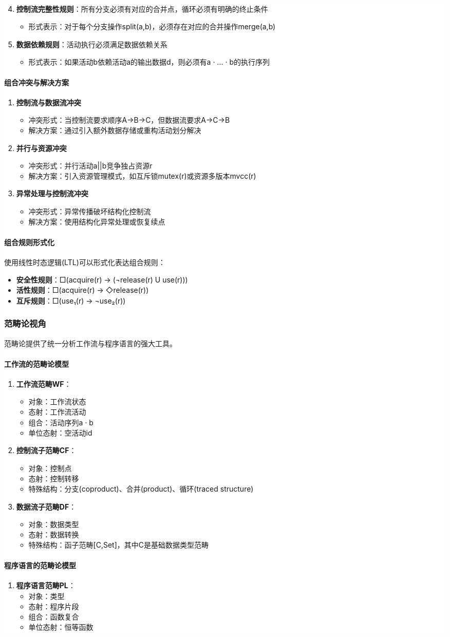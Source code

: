 4. **控制流完整性规则**：所有分支必须有对应的合并点，循环必须有明确的终止条件
   - 形式表示：对于每个分支操作split(a,b)，必须存在对应的合并操作merge(a,b)

5. **数据依赖规则**：活动执行必须满足数据依赖关系
   - 形式表示：如果活动b依赖活动a的输出数据d，则必须有a · ... · b的执行序列

#### 组合冲突与解决方案

1. **控制流与数据流冲突**
   - 冲突形式：当控制流要求顺序A→B→C，但数据流要求A→C→B
   - 解决方案：通过引入额外数据存储或重构活动划分解决

2. **并行与资源冲突**
   - 冲突形式：并行活动a||b竞争独占资源r
   - 解决方案：引入资源管理模式，如互斥锁mutex(r)或资源多版本mvcc(r)

3. **异常处理与控制流冲突**
   - 冲突形式：异常传播破坏结构化控制流
   - 解决方案：使用结构化异常处理或恢复续点

#### 组合规则形式化

使用线性时态逻辑(LTL)可以形式化表达组合规则：

- **安全性规则**：□(acquire(r) → (¬release(r) U use(r)))
- **活性规则**：□(acquire(r) → ◇release(r))
- **互斥规则**：□(use₁(r) → ¬use₂(r))

### 范畴论视角

范畴论提供了统一分析工作流与程序语言的强大工具。

#### 工作流的范畴论模型

1. **工作流范畴WF**：
   - 对象：工作流状态
   - 态射：工作流活动
   - 组合：活动序列a · b
   - 单位态射：空活动id

2. **控制流子范畴CF**：
   - 对象：控制点
   - 态射：控制转移
   - 特殊结构：分支(coproduct)、合并(product)、循环(traced structure)

3. **数据流子范畴DF**：
   - 对象：数据类型
   - 态射：数据转换
   - 特殊结构：函子范畴[C,Set]，其中C是基础数据类型范畴

#### 程序语言的范畴论模型

1. **程序语言范畴PL**：
   - 对象：类型
   - 态射：程序片段
   - 组合：函数复合
   - 单位态射：恒等函数
